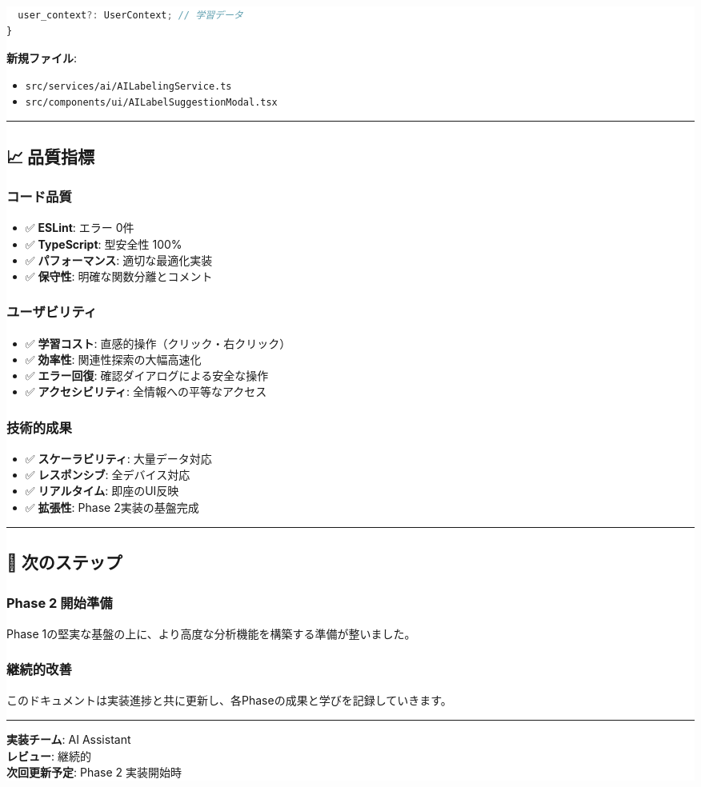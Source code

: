 ```typescript
  user_context?: UserContext; // 学習データ
}
```

**新規ファイル**:
- `src/services/ai/AILabelingService.ts`
- `src/components/ui/AILabelSuggestionModal.tsx`

---

## 📈 **品質指標**

### **コード品質**
- ✅ **ESLint**: エラー 0件
- ✅ **TypeScript**: 型安全性 100%
- ✅ **パフォーマンス**: 適切な最適化実装
- ✅ **保守性**: 明確な関数分離とコメント

### **ユーザビリティ**
- ✅ **学習コスト**: 直感的操作（クリック・右クリック）
- ✅ **効率性**: 関連性探索の大幅高速化
- ✅ **エラー回復**: 確認ダイアログによる安全な操作
- ✅ **アクセシビリティ**: 全情報への平等なアクセス

### **技術的成果**
- ✅ **スケーラビリティ**: 大量データ対応
- ✅ **レスポンシブ**: 全デバイス対応
- ✅ **リアルタイム**: 即座のUI反映
- ✅ **拡張性**: Phase 2実装の基盤完成

---

## 🎯 **次のステップ**

### **Phase 2 開始準備**
Phase 1の堅実な基盤の上に、より高度な分析機能を構築する準備が整いました。

### **継続的改善**
このドキュメントは実装進捗と共に更新し、各Phaseの成果と学びを記録していきます。

---

**実装チーム**: AI Assistant  
**レビュー**: 継続的  
**次回更新予定**: Phase 2 実装開始時
